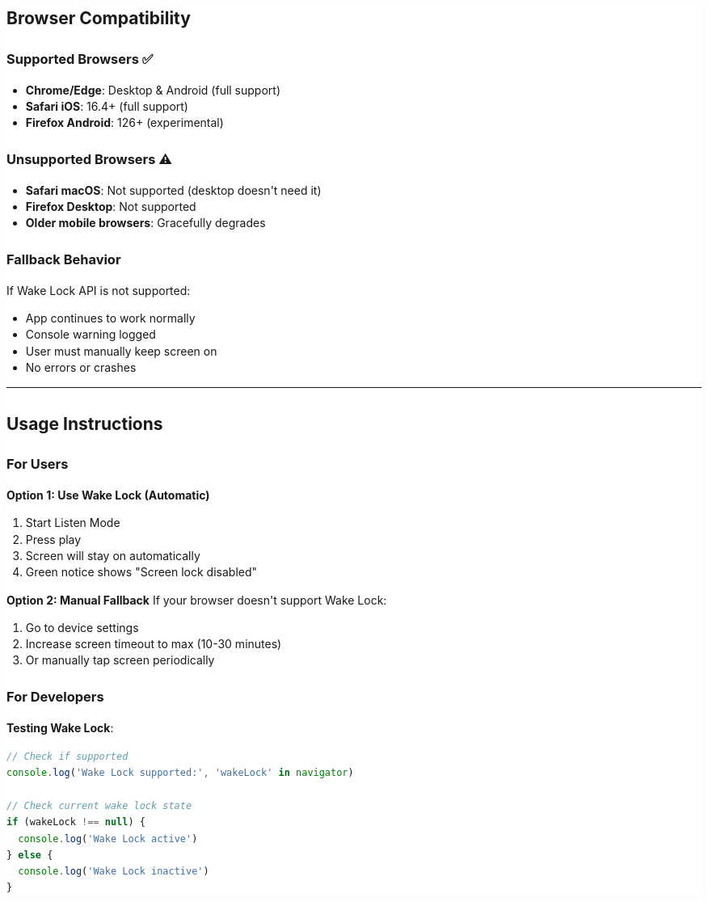 
## Browser Compatibility

### Supported Browsers ✅
- **Chrome/Edge**: Desktop & Android (full support)
- **Safari iOS**: 16.4+ (full support)
- **Firefox Android**: 126+ (experimental)

### Unsupported Browsers ⚠️
- **Safari macOS**: Not supported (desktop doesn't need it)
- **Firefox Desktop**: Not supported
- **Older mobile browsers**: Gracefully degrades

### Fallback Behavior
If Wake Lock API is not supported:
- App continues to work normally
- Console warning logged
- User must manually keep screen on
- No errors or crashes

---

## Usage Instructions

### For Users

**Option 1: Use Wake Lock (Automatic)**
1. Start Listen Mode
2. Press play
3. Screen will stay on automatically
4. Green notice shows "Screen lock disabled"

**Option 2: Manual Fallback**
If your browser doesn't support Wake Lock:
1. Go to device settings
2. Increase screen timeout to max (10-30 minutes)
3. Or manually tap screen periodically

### For Developers

**Testing Wake Lock**:
```javascript
// Check if supported
console.log('Wake Lock supported:', 'wakeLock' in navigator)

// Check current wake lock state
if (wakeLock !== null) {
  console.log('Wake Lock active')
} else {
  console.log('Wake Lock inactive')
}
```
